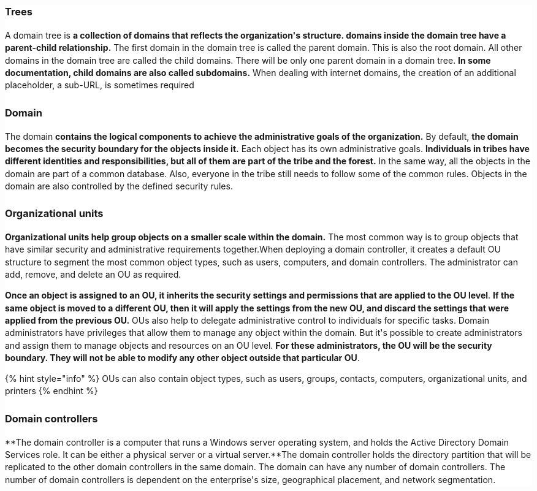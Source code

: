### 

### Trees

A domain tree is **a collection of domains that reflects the organization's structure. domains inside the domain tree have a parent-child relationship.** The first domain in the domain tree is called the parent domain. This is also the root domain. All other domains in the domain tree are called the child domains. There will be only one parent domain in a domain tree. **In some documentation, child domains are also called subdomains.** When dealing with internet domains, the creation of an additional placeholder, a sub-URL, is sometimes required



### Domain

The domain **contains the logical components to achieve the administrative goals of the organization.** By default, **the domain becomes the security boundary for the objects inside it.** Each object has its own administrative goals. **Individuals in tribes have different identities and responsibilities, but all of them are part of the tribe and the forest.** In the same way, all the objects in the domain are part of a common database. Also, everyone in the tribe still needs to follow some of the common rules. Objects in the domain are also controlled by the defined security rules.



### Organizational units

**Organizational units help group objects on a smaller scale within the domain.** The most common way is to group objects that have similar security and administrative requirements together.When deploying a domain controller, it creates a default OU structure to segment the most common object types, such as users, computers, and domain controllers. The administrator can add, remove, and delete an OU as required.

**Once an object is assigned to an OU, it inherits the security settings and permissions that are applied to the OU level**. **If the same object is moved to a different OU, then it will apply the settings from the new OU, and discard the settings that were applied from the previous OU.** OUs also help to delegate administrative control to individuals for specific tasks. Domain administrators have privileges that allow them to manage any object within the domain. But it's possible to create administrators and assign them to manage objects and resources on an OU level. **For these administrators, the OU will be the security boundary. They will not be able to modify any other object outside that particular OU**.

{% hint style="info" %}
OUs can also contain object types, such as users, groups, contacts, computers, organizational units, and printers
{% endhint %}



### Domain controllers

**The domain controller is a computer that runs a Windows server operating system, and holds the Active Directory Domain Services role. It can be either a physical server or a virtual server.**The domain controller holds the directory partition that will be replicated to the other domain controllers in the same domain. The domain can have any number of domain controllers. The number of domain controllers is dependent on the enterprise's size, geographical placement, and network segmentation.
